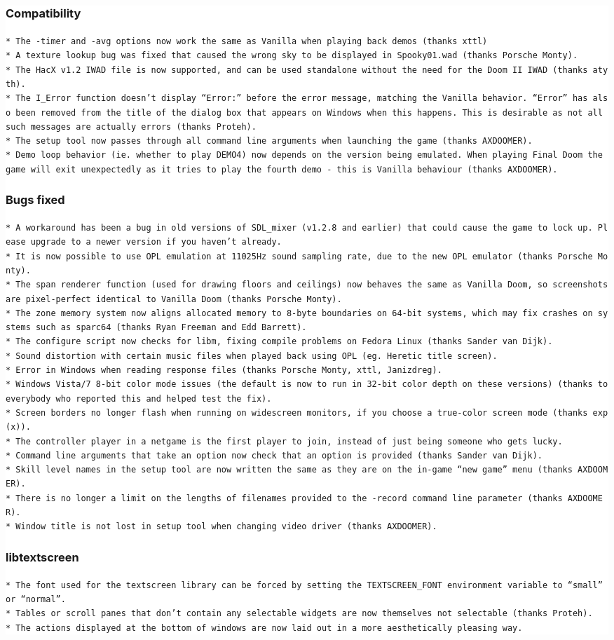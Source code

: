 ### Compatibility
	* The -timer and -avg options now work the same as Vanilla when playing back demos (thanks xttl)
	* A texture lookup bug was fixed that caused the wrong sky to be displayed in Spooky01.wad (thanks Porsche Monty).
	* The HacX v1.2 IWAD file is now supported, and can be used standalone without the need for the Doom II IWAD (thanks atyth).
	* The I_Error function doesn’t display “Error:” before the error message, matching the Vanilla behavior. “Error” has also been removed from the title of the dialog box that appears on Windows when this happens. This is desirable as not all such messages are actually errors (thanks Proteh).
	* The setup tool now passes through all command line arguments when launching the game (thanks AXDOOMER).
	* Demo loop behavior (ie. whether to play DEMO4) now depends on the version being emulated. When playing Final Doom the game will exit unexpectedly as it tries to play the fourth demo - this is Vanilla behaviour (thanks AXDOOMER).

### Bugs fixed
	* A workaround has been a bug in old versions of SDL_mixer (v1.2.8 and earlier) that could cause the game to lock up. Please upgrade to a newer version if you haven’t already.
	* It is now possible to use OPL emulation at 11025Hz sound sampling rate, due to the new OPL emulator (thanks Porsche Monty).
	* The span renderer function (used for drawing floors and ceilings) now behaves the same as Vanilla Doom, so screenshots are pixel-perfect identical to Vanilla Doom (thanks Porsche Monty).
	* The zone memory system now aligns allocated memory to 8-byte boundaries on 64-bit systems, which may fix crashes on systems such as sparc64 (thanks Ryan Freeman and Edd Barrett).
	* The configure script now checks for libm, fixing compile problems on Fedora Linux (thanks Sander van Dijk).
	* Sound distortion with certain music files when played back using OPL (eg. Heretic title screen).
	* Error in Windows when reading response files (thanks Porsche Monty, xttl, Janizdreg).
	* Windows Vista/7 8-bit color mode issues (the default is now to run in 32-bit color depth on these versions) (thanks to everybody who reported this and helped test the fix).
	* Screen borders no longer flash when running on widescreen monitors, if you choose a true-color screen mode (thanks exp(x)).
	* The controller player in a netgame is the first player to join, instead of just being someone who gets lucky.
	* Command line arguments that take an option now check that an option is provided (thanks Sander van Dijk).
	* Skill level names in the setup tool are now written the same as they are on the in-game “new game” menu (thanks AXDOOMER).
	* There is no longer a limit on the lengths of filenames provided to the -record command line parameter (thanks AXDOOMER).
	* Window title is not lost in setup tool when changing video driver (thanks AXDOOMER).

### libtextscreen
	* The font used for the textscreen library can be forced by setting the TEXTSCREEN_FONT environment variable to “small” or “normal”.
	* Tables or scroll panes that don’t contain any selectable widgets are now themselves not selectable (thanks Proteh).
	* The actions displayed at the bottom of windows are now laid out in a more aesthetically pleasing way.
